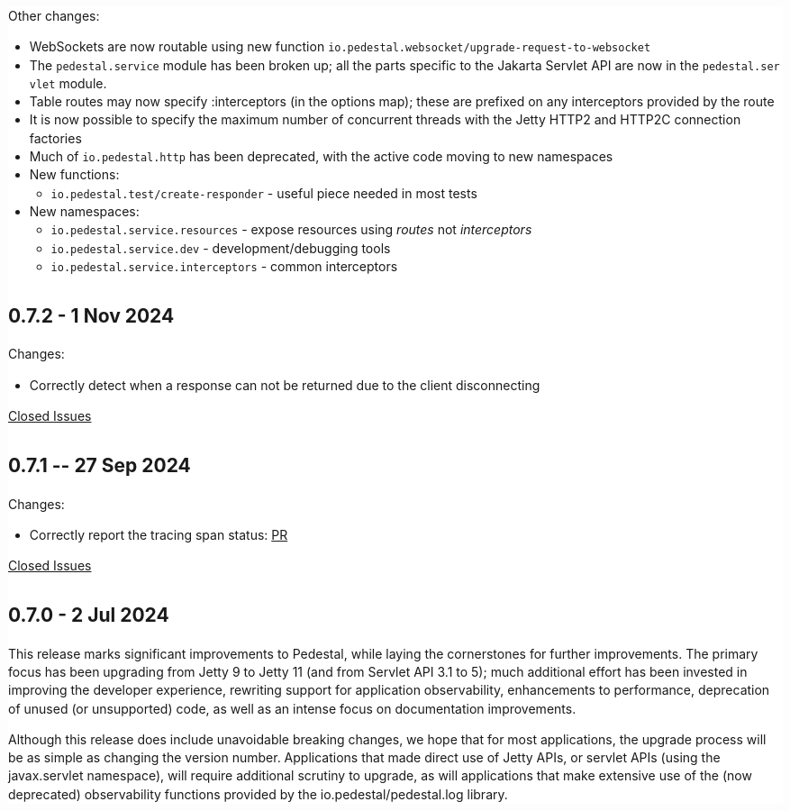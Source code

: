 Other changes:

- WebSockets are now routable using new function `io.pedestal.websocket/upgrade-request-to-websocket`
- The `pedestal.service` module has been broken up; all the parts specific to the Jakarta Servlet API are
  now in the `pedestal.servlet` module.
- Table routes may now specify :interceptors (in the options map); these are prefixed on any
  interceptors provided by the route
- It is now possible to specify the maximum number of concurrent threads with the 
  Jetty HTTP2 and HTTP2C connection factories
- Much of `io.pedestal.http` has been deprecated, with the active code moving to new namespaces
- New functions:
  - `io.pedestal.test/create-responder` - useful piece needed in most tests
- New namespaces: 
  - `io.pedestal.service.resources` - expose resources using _routes_ not _interceptors_
  - `io.pedestal.service.dev` - development/debugging tools
  - `io.pedestal.service.interceptors` - common interceptors

## 0.7.2 - 1 Nov 2024

Changes:
- Correctly detect when a response can not be returned due to the client disconnecting

[Closed Issues](https://github.com/pedestal/pedestal/milestone/20?closed=1)

## 0.7.1 -- 27 Sep 2024

Changes:
- Correctly report the tracing span status: [PR](https://github.com/pedestal/pedestal/pull/860)


[Closed Issues](https://github.com/pedestal/pedestal/milestone/19?closed=1)

## 0.7.0 - 2 Jul 2024

This release marks significant improvements to Pedestal, while laying the cornerstones for further improvements.
The primary focus has been upgrading from Jetty 9 to Jetty 11 (and from Servlet API 3.1 to 5); much additional effort
has been invested in improving the developer experience, rewriting support for application observability,
enhancements to performance, deprecation of unused (or unsupported) code, as well as an intense focus on documentation improvements.

Although this release does include unavoidable breaking changes, we hope that for most applications, the upgrade process will
be as simple as changing the version number. Applications that made direct use of Jetty APIs, or servlet APIs (using the javax.servlet namespace),
will require additional scrutiny to upgrade, as will applications that make extensive use of the (now deprecated)
observability functions provided by the io.pedestal/pedestal.log library.
